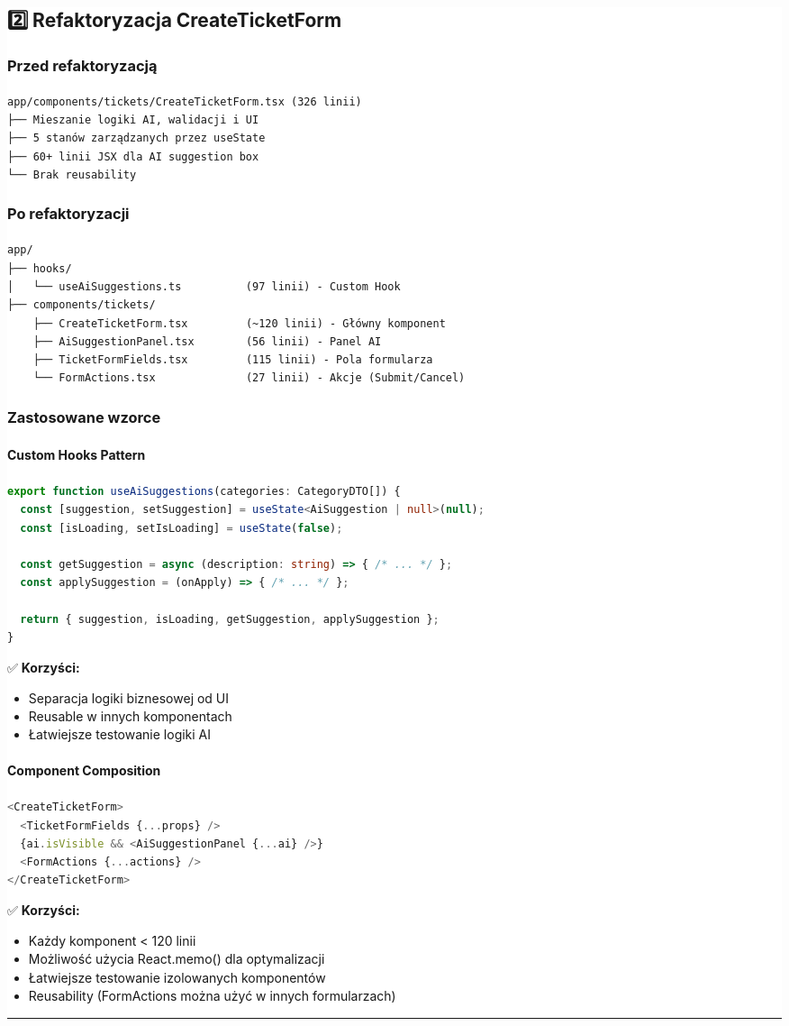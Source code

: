 
## 2️⃣ Refaktoryzacja CreateTicketForm

### Przed refaktoryzacją
```
app/components/tickets/CreateTicketForm.tsx (326 linii)
├── Mieszanie logiki AI, walidacji i UI
├── 5 stanów zarządzanych przez useState
├── 60+ linii JSX dla AI suggestion box
└── Brak reusability
```

### Po refaktoryzacji
```
app/
├── hooks/
│   └── useAiSuggestions.ts          (97 linii) - Custom Hook
├── components/tickets/
    ├── CreateTicketForm.tsx         (~120 linii) - Główny komponent
    ├── AiSuggestionPanel.tsx        (56 linii) - Panel AI
    ├── TicketFormFields.tsx         (115 linii) - Pola formularza
    └── FormActions.tsx              (27 linii) - Akcje (Submit/Cancel)
```

### Zastosowane wzorce

#### **Custom Hooks Pattern**
```typescript
export function useAiSuggestions(categories: CategoryDTO[]) {
  const [suggestion, setSuggestion] = useState<AiSuggestion | null>(null);
  const [isLoading, setIsLoading] = useState(false);
  
  const getSuggestion = async (description: string) => { /* ... */ };
  const applySuggestion = (onApply) => { /* ... */ };
  
  return { suggestion, isLoading, getSuggestion, applySuggestion };
}
```
✅ **Korzyści:**
- Separacja logiki biznesowej od UI
- Reusable w innych komponentach
- Łatwiejsze testowanie logiki AI

#### **Component Composition**
```typescript
<CreateTicketForm>
  <TicketFormFields {...props} />
  {ai.isVisible && <AiSuggestionPanel {...ai} />}
  <FormActions {...actions} />
</CreateTicketForm>
```
✅ **Korzyści:**
- Każdy komponent < 120 linii
- Możliwość użycia React.memo() dla optymalizacji
- Łatwiejsze testowanie izolowanych komponentów
- Reusability (FormActions można użyć w innych formularzach)

---